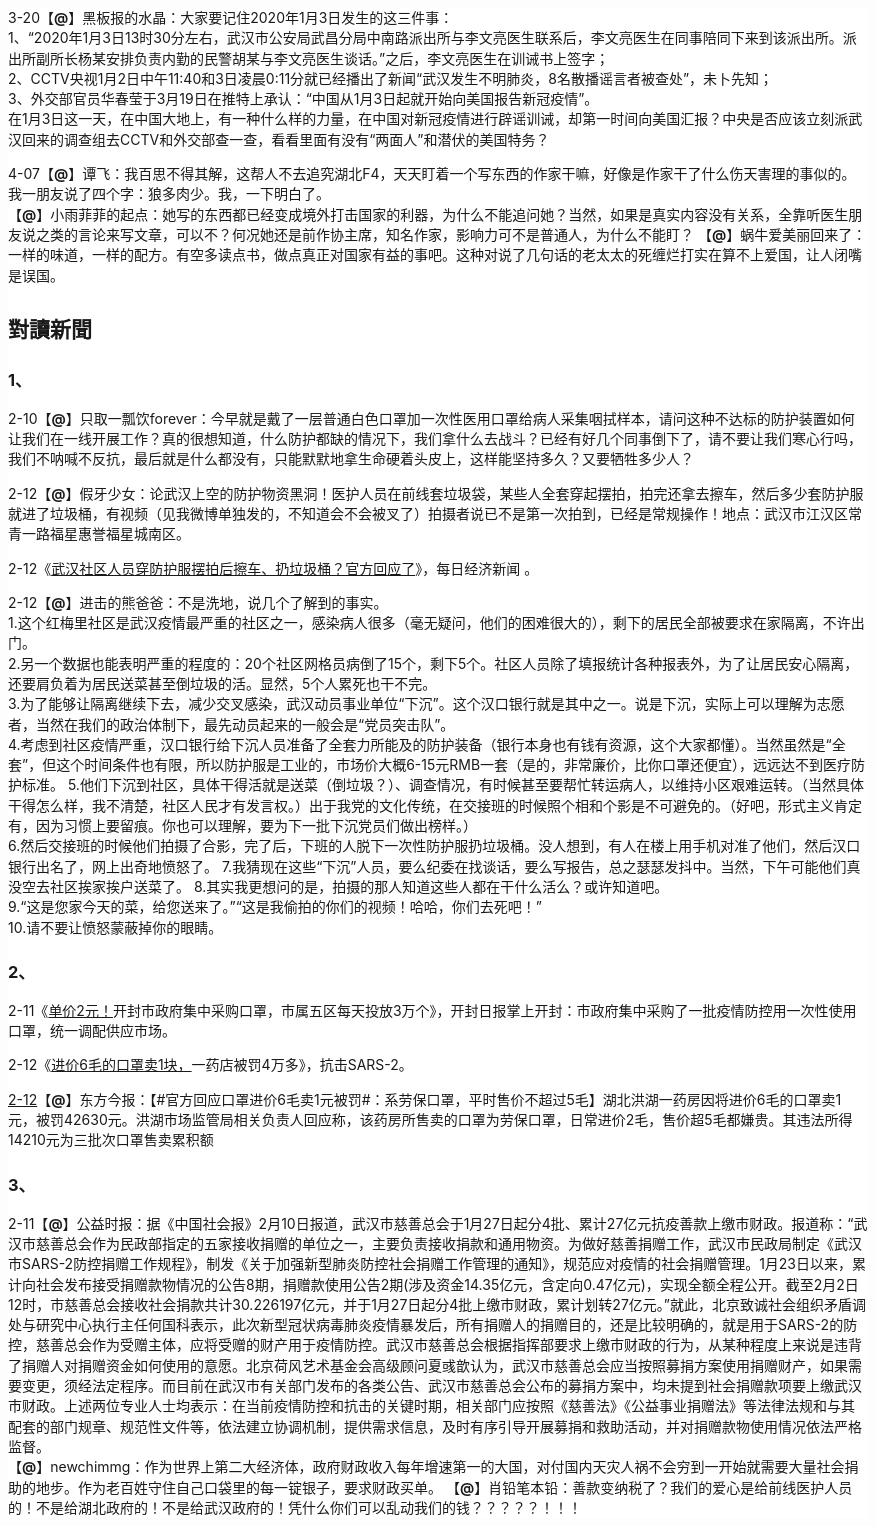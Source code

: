 3-20【**@**】黑板报的水晶：大家要记住2020年1月3日发生的这三件事：   
1、“2020年1月3日13时30分左右，武汉市公安局武昌分局中南路派出所与李文亮医生联系后，李文亮医生在同事陪同下来到该派出所。派出所副所长杨某安排负责内勤的民警胡某与李文亮医生谈话。”之后，李文亮医生在训诫书上签字；    
2、CCTV央视1月2日中午11:40和3日凌晨0:11分就已经播出了新闻“武汉发生不明肺炎，8名散播谣言者被查处”，未卜先知；   
3、外交部官员华春莹于3月19日在推特上承认：“中国从1月3日起就开始向美国报告新冠疫情”。   
在1月3日这一天，在中国大地上，有一种什么样的力量，在中国对新冠疫情进行辟谣训诫，却第一时间向美国汇报？中央是否应该立刻派武汉回来的调查组去CCTV和外交部查一查，看看里面有没有“两面人”和潜伏的美国特务？

4-07【**@**】谭飞：我百思不得其解，这帮人不去追究湖北F4，天天盯着一个写东西的作家干嘛，好像是作家干了什么伤天害理的事似的。我一朋友说了四个字：狼多肉少。我，一下明白了。    
【**@**】小雨菲菲的起点：她写的东西都已经变成境外打击国家的利器，为什么不能追问她？当然，如果是真实内容没有关系，全靠听医生朋友说之类的言论来写文章，可以不？何况她还是前作协主席，知名作家，影响力可不是普通人，为什么不能盯？ 【**@**】蜗牛爱美丽回来了：一样的味道，一样的配方。有空多读点书，做点真正对国家有益的事吧。这种对说了几句话的老太太的死缠烂打实在算不上爱国，让人闭嘴是误国。

## 對讀新聞

### 1、

2-10【**@**】只取一瓢饮forever：今早就是戴了一层普通白色口罩加一次性医用口罩给病人采集咽拭样本，请问这种不达标的防护装置如何让我们在一线开展工作？真的很想知道，什么防护都缺的情况下，我们拿什么去战斗？已经有好几个同事倒下了，请不要让我们寒心行吗，我们不呐喊不反抗，最后就是什么都没有，只能默默地拿生命硬着头皮上，这样能坚持多久？又要牺牲多少人？

2-12【**@**】假牙少女：论武汉上空的防护物资黑洞！医护人员在前线套垃圾袋，某些人全套穿起摆拍，拍完还拿去擦车，然后多少套防护服就进了垃圾桶，有视频（见我微博单独发的，不知道会不会被叉了）拍摄者说已不是第一次拍到，已经是常规操作！地点：武汉市江汉区常青一路福星惠誉福星城南区。

2-12《[武汉社区人员穿防护服摆拍后擦车、扔垃圾桶？官方回应了](https://mp.weixin.qq.com/s/dMujrNHOdLtJgASG_NNAnw)》，每日经济新闻 。

2-12【**@**】进击的熊爸爸：不是洗地，说几个了解到的事实。  
1.这个红梅里社区是武汉疫情最严重的社区之一，感染病人很多（毫无疑问，他们的困难很大的），剩下的居民全部被要求在家隔离，不许出门。  
2.另一个数据也能表明严重的程度的：20个社区网格员病倒了15个，剩下5个。社区人员除了填报统计各种报表外，为了让居民安心隔离，还要肩负着为居民送菜甚至倒垃圾的活。显然，5个人累死也干不完。  
3.为了能够让隔离继续下去，减少交叉感染，武汉动员事业单位“下沉”。这个汉口银行就是其中之一。说是下沉，实际上可以理解为志愿者，当然在我们的政治体制下，最先动员起来的一般会是“党员突击队”。  
4.考虑到社区疫情严重，汉口银行给下沉人员准备了全套力所能及的防护装备（银行本身也有钱有资源，这个大家都懂）。当然虽然是“全套”，但这个时间条件也有限，所以防护服是工业的，市场价大概6-15元RMB一套（是的，非常廉价，比你口罩还便宜），远远达不到医疗防护标准。
5.他们下沉到社区，具体干得活就是送菜（倒垃圾？）、调查情况，有时候甚至要帮忙转运病人，以维持小区艰难运转。（当然具体干得怎么样，我不清楚，社区人民才有发言权。）出于我党的文化传统，在交接班的时候照个相和个影是不可避免的。（好吧，形式主义肯定有，因为习惯上要留痕。你也可以理解，要为下一批下沉党员们做出榜样。）   
6.然后交接班的时候他们拍摄了合影，完了后，下班的人脱下一次性防护服扔垃圾桶。没人想到，有人在楼上用手机对准了他们，然后汉口银行出名了，网上出奇地愤怒了。
7.我猜现在这些“下沉”人员，要么纪委在找谈话，要么写报告，总之瑟瑟发抖中。当然，下午可能他们真没空去社区挨家挨户送菜了。
8.其实我更想问的是，拍摄的那人知道这些人都在干什么活么？或许知道吧。  
9.“这是您家今天的菜，给您送来了。”“这是我偷拍的你们的视频！哈哈，你们去死吧！”    
10.请不要让愤怒蒙蔽掉你的眼睛。

### 2、

2-11《[单价2元！](https://news.dahebao.cn/dahe/appcommunity/1494758?newsId=1494758)开封市政府集中采购口罩，市属五区每天投放3万个》，开封日报掌上开封：市政府集中采购了一批疫情防控用一次性使用口罩，统一调配供应市场。

2-12《[进价6毛的口罩卖1块，](https://news.dahebao.cn/dahe/appcommunity/1495229?newsId=1495229)一药店被罚4万多》，抗击SARS-2。

[2-12](https://weibo.com/1672519561/ItUj5g16B?from=page_1002061672519561_profile&wvr=6&mod=weibotime)【**@**】东方今报：【#官方回应口罩进价6毛卖1元被罚#：系劳保口罩，平时售价不超过5毛】湖北洪湖一药房因将进价6毛的口罩卖1元，被罚42630元。洪湖市场监管局相关负责人回应称，该药房所售卖的口罩为劳保口罩，日常进价2毛，售价超5毛都嫌贵。其违法所得14210元为三批次口罩售卖累积额

### 3、

2-11【**@**】公益时报：据《中国社会报》2月10日报道，武汉市慈善总会于1月27日起分4批、累计27亿元抗疫善款上缴市财政。报道称：“武汉市慈善总会作为民政部指定的五家接收捐赠的单位之一，主要负责接收捐款和通用物资。为做好慈善捐赠工作，武汉市民政局制定《武汉市SARS-2防控捐赠工作规程》，制发《关于加强新型肺炎防控社会捐赠工作管理的通知》，规范应对疫情的社会捐赠管理。1月23日以来，累计向社会发布接受捐赠款物情况的公告8期，捐赠款使用公告2期(涉及资金14.35亿元，含定向0.47亿元)，实现全额全程公开。截至2月2日12时，市慈善总会接收社会捐款共计30.226197亿元，并于1月27日起分4批上缴市财政，累计划转27亿元。”就此，北京致诚社会组织矛盾调处与研究中心执行主任何国科表示，此次新型冠状病毒肺炎疫情暴发后，所有捐赠人的捐赠目的，还是比较明确的，就是用于SARS-2的防控，慈善总会作为受赠主体，应将受赠的财产用于疫情防控。武汉市慈善总会根据指挥部要求上缴市财政的行为，从某种程度上来说是违背了捐赠人对捐赠资金如何使用的意愿。北京荷风艺术基金会高级顾问夏彧歆认为，武汉市慈善总会应当按照募捐方案使用捐赠财产，如果需要变更，须经法定程序。而目前在武汉市有关部门发布的各类公告、武汉市慈善总会公布的募捐方案中，均未提到社会捐赠款项要上缴武汉市财政。上述两位专业人士均表示：在当前疫情防控和抗击的关键时期，相关部门应按照《慈善法》《公益事业捐赠法》等法律法规和与其配套的部门规章、规范性文件等，依法建立协调机制，提供需求信息，及时有序引导开展募捐和救助活动，并对捐赠款物使用情况依法严格监督。  
【**@**】newchimmg：作为世界上第二大经济体，政府财政收入每年增速第一的大国，对付国内天灾人祸不会穷到一开始就需要大量社会捐助的地步。作为老百姓守住自己口袋里的每一锭银子，要求财政买单。
【**@**】肖铅笔本铅：善款变纳税了？我们的爱心是给前线医护人员的！不是给湖北政府的！不是给武汉政府的！凭什么你们可以乱动我们的钱？？？？？！！！
